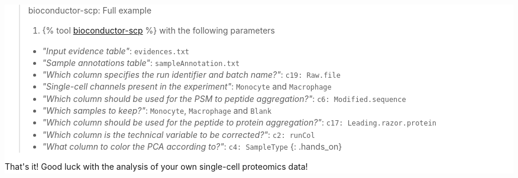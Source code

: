 > <hands-on-title>bioconductor-scp: Full example</hands-on-title>
>
> 1. {% tool [bioconductor-scp](toolshed.g2.bx.psu.edu/repos/recetox/bioconductor_scp/bioconductor_scp/1.16.0+galaxy0) %} with the following parameters
>   - *"Input evidence table"*: `evidences.txt`
>   - *"Sample annotations table"*: `sampleAnnotation.txt`
>   - *"Which column specifies the run identifier and batch name?"*: `c19: Raw.file`
>   - *"Single-cell channels present in the experiment"*: `Monocyte` and `Macrophage`
>   - *"Which column should be used for the PSM to peptide aggregation?"*: `c6: Modified.sequence`
>   - *"Which samples to keep?"*: `Monocyte`, `Macrophage` and `Blank`
>   - *"Which column should be used for the peptide to protein aggregation?"*: `c17: Leading.razor.protein`
>   - *"Which column is the technical variable to be corrected?"*: `c2: runCol`
>   - *"What column to color the PCA according to?"*: `c4: SampleType`
{: .hands_on}

That's it! Good luck with the analysis of your own single-cell proteomics data!
